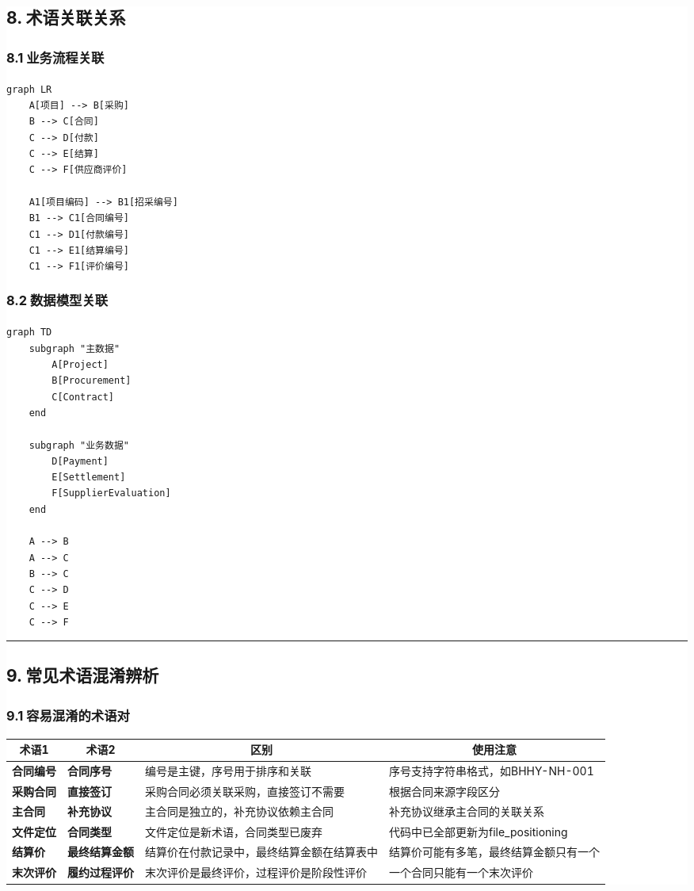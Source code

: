 ## 8. 术语关联关系

### 8.1 业务流程关联

```mermaid
graph LR
    A[项目] --> B[采购]
    B --> C[合同]
    C --> D[付款]
    C --> E[结算]
    C --> F[供应商评价]
    
    A1[项目编码] --> B1[招采编号]
    B1 --> C1[合同编号]
    C1 --> D1[付款编号]
    C1 --> E1[结算编号]
    C1 --> F1[评价编号]
```

### 8.2 数据模型关联

```mermaid
graph TD
    subgraph "主数据"
        A[Project]
        B[Procurement]
        C[Contract]
    end
    
    subgraph "业务数据"
        D[Payment]
        E[Settlement]
        F[SupplierEvaluation]
    end
    
    A --> B
    A --> C
    B --> C
    C --> D
    C --> E
    C --> F
```

---

## 9. 常见术语混淆辨析

### 9.1 容易混淆的术语对

| 术语1 | 术语2 | 区别 | 使用注意 |
|-------|-------|------|----------|
| **合同编号** | **合同序号** | 编号是主键，序号用于排序和关联 | 序号支持字符串格式，如BHHY-NH-001 |
| **采购合同** | **直接签订** | 采购合同必须关联采购，直接签订不需要 | 根据合同来源字段区分 |
| **主合同** | **补充协议** | 主合同是独立的，补充协议依赖主合同 | 补充协议继承主合同的关联关系 |
| **文件定位** | **合同类型** | 文件定位是新术语，合同类型已废弃 | 代码中已全部更新为file_positioning |
| **结算价** | **最终结算金额** | 结算价在付款记录中，最终结算金额在结算表中 | 结算价可能有多笔，最终结算金额只有一个 |
| **末次评价** | **履约过程评价** | 末次评价是最终评价，过程评价是阶段性评价 | 一个合同只能有一个末次评价 |
